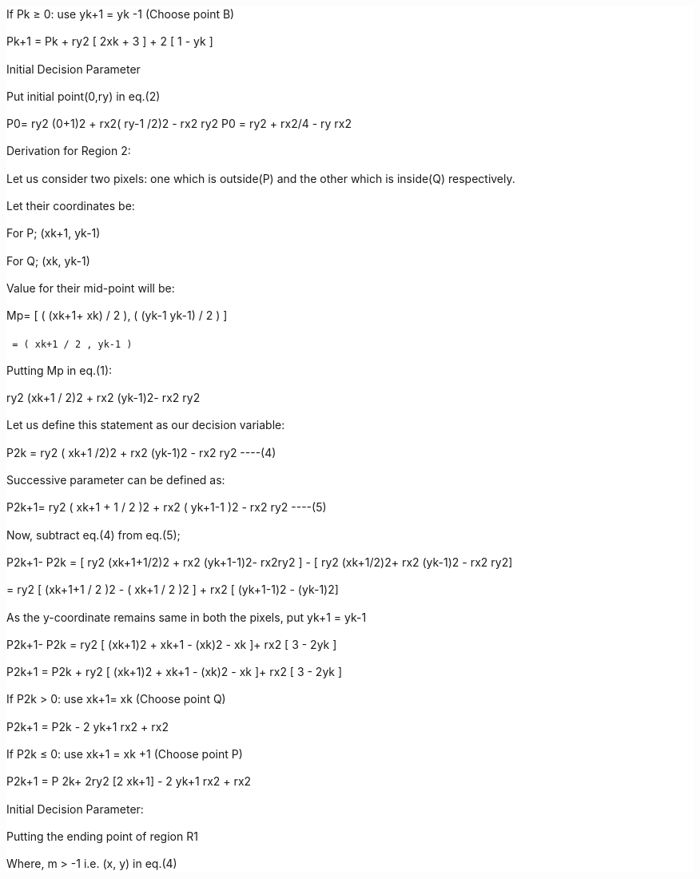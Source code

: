 If Pk ≥ 0:    use yk+1 = yk -1                (Choose point B)

Pk+1 =­ Pk + ry2 [ 2xk + 3 ] + 2 [ 1 - yk ]

Initial Decision Parameter

Put initial point(0,ry) in eq.(2)

P0= ry2 (0+1)2 + rx2( ry-1 /2)2 - rx2 ry2
P0 = ry2 + rx2/4 - ry rx2

Derivation for Region 2:

Let us consider two pixels: one which is outside(P) and the other which is inside(Q) respectively.

Let their coordinates be:

For P; (xk+1, yk-1)

For Q; (xk, yk-1)

Value for their mid-point will be:

Mp= [ ( (xk+1+ xk) / 2 ), ( (yk-1 yk-1) / 2 ) ]

     = ( xk+1 / 2 , yk-1 )

Putting Mp in eq.(1):

ry2 (xk+1 / 2)2 + rx2 (yk-1)2- rx2 ry2

Let us define this statement as our decision variable:

P2k = ry2 ( xk+1 /2)2 + rx2 (yk-1)2 - rx2 ry2                                ----(4)

Successive parameter can be defined as:

P2k+1­= ry2 ( xk+1 + 1 / 2 )2 + rx2 ( yk+1-1 )2 - rx2 ry2                    ----(5)

Now, subtract eq.(4) from eq.(5);

P2k+1­- P2k = [ ry2 (xk+1+1/2)2 + rx2 (yk+1-1)2- rx2ry2 ] - [ ry2 (xk+1/2)2+ rx2 (yk-1)2 - rx2 ry2]                                                                      

= ry2 [ (xk+1+1 / 2 )2 - ( xk+1 / 2 )2 ] + rx2 [ (yk+1-1)2 - (yk-1)2]

 As the y-coordinate remains same in both the pixels, put yk+1 = yk-1

P2k+1­- P2k = ry2 [ (xk+1)2 + xk+1 - (xk)2 - xk ]+ rx2 [ 3 - 2yk ]

P2k+1 =­ P2k + ry2 [ (xk+1)2 + xk+1 - (xk)2 - xk ]+ rx2 [ 3 - 2yk ]

If P2k > 0:    use xk+1= xk                  (Choose point Q)

P2k+1 =­ P2k - 2 yk+1 rx2 + rx2

If P2k ≤ 0:    use xk+1 = xk +1                (Choose point P)

P2k+1 =­ P 2k+ 2ry2 [2 xk+1] - 2 yk+1 rx2 + rx2

Initial Decision Parameter:

Putting the ending point of region R1

Where, m > -1 i.e. (x, y) in eq.(4)
